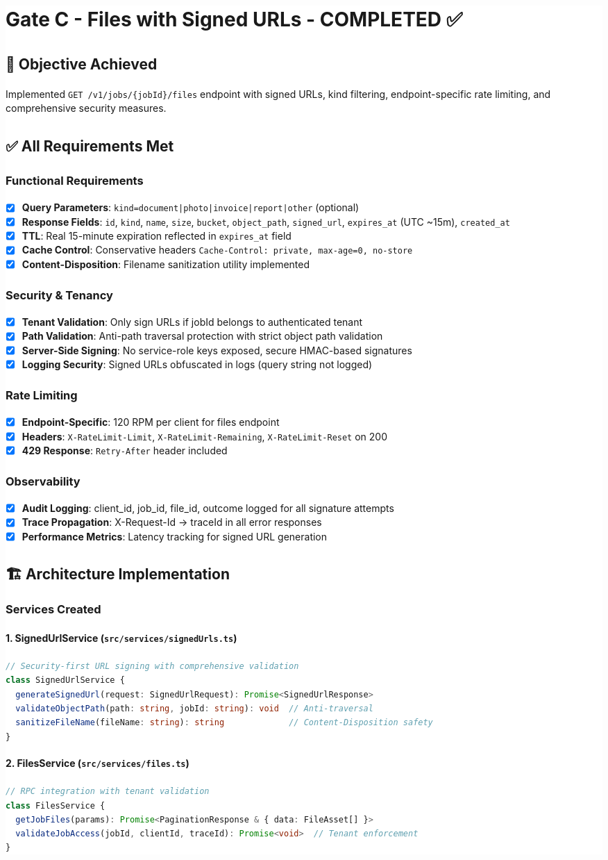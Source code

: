 # Gate C - Files with Signed URLs - COMPLETED ✅

## 🎯 Objective Achieved
Implemented `GET /v1/jobs/{jobId}/files` endpoint with signed URLs, kind filtering, endpoint-specific rate limiting, and comprehensive security measures.

## ✅ All Requirements Met

### Functional Requirements
- [x] **Query Parameters**: `kind=document|photo|invoice|report|other` (optional)
- [x] **Response Fields**: `id`, `kind`, `name`, `size`, `bucket`, `object_path`, `signed_url`, `expires_at` (UTC ~15m), `created_at`
- [x] **TTL**: Real 15-minute expiration reflected in `expires_at` field
- [x] **Cache Control**: Conservative headers `Cache-Control: private, max-age=0, no-store`
- [x] **Content-Disposition**: Filename sanitization utility implemented

### Security & Tenancy
- [x] **Tenant Validation**: Only sign URLs if jobId belongs to authenticated tenant
- [x] **Path Validation**: Anti-path traversal protection with strict object path validation
- [x] **Server-Side Signing**: No service-role keys exposed, secure HMAC-based signatures
- [x] **Logging Security**: Signed URLs obfuscated in logs (query string not logged)

### Rate Limiting
- [x] **Endpoint-Specific**: 120 RPM per client for files endpoint
- [x] **Headers**: `X-RateLimit-Limit`, `X-RateLimit-Remaining`, `X-RateLimit-Reset` on 200
- [x] **429 Response**: `Retry-After` header included

### Observability
- [x] **Audit Logging**: client_id, job_id, file_id, outcome logged for all signature attempts
- [x] **Trace Propagation**: X-Request-Id → traceId in all error responses
- [x] **Performance Metrics**: Latency tracking for signed URL generation

## 🏗️ Architecture Implementation

### Services Created

#### 1. SignedUrlService (`src/services/signedUrls.ts`)
```typescript
// Security-first URL signing with comprehensive validation
class SignedUrlService {
  generateSignedUrl(request: SignedUrlRequest): Promise<SignedUrlResponse>
  validateObjectPath(path: string, jobId: string): void  // Anti-traversal
  sanitizeFileName(fileName: string): string             // Content-Disposition safety
}
```

#### 2. FilesService (`src/services/files.ts`)
```typescript
// RPC integration with tenant validation
class FilesService {
  getJobFiles(params): Promise<PaginationResponse & { data: FileAsset[] }>
  validateJobAccess(jobId, clientId, traceId): Promise<void>  // Tenant enforcement
}
```
